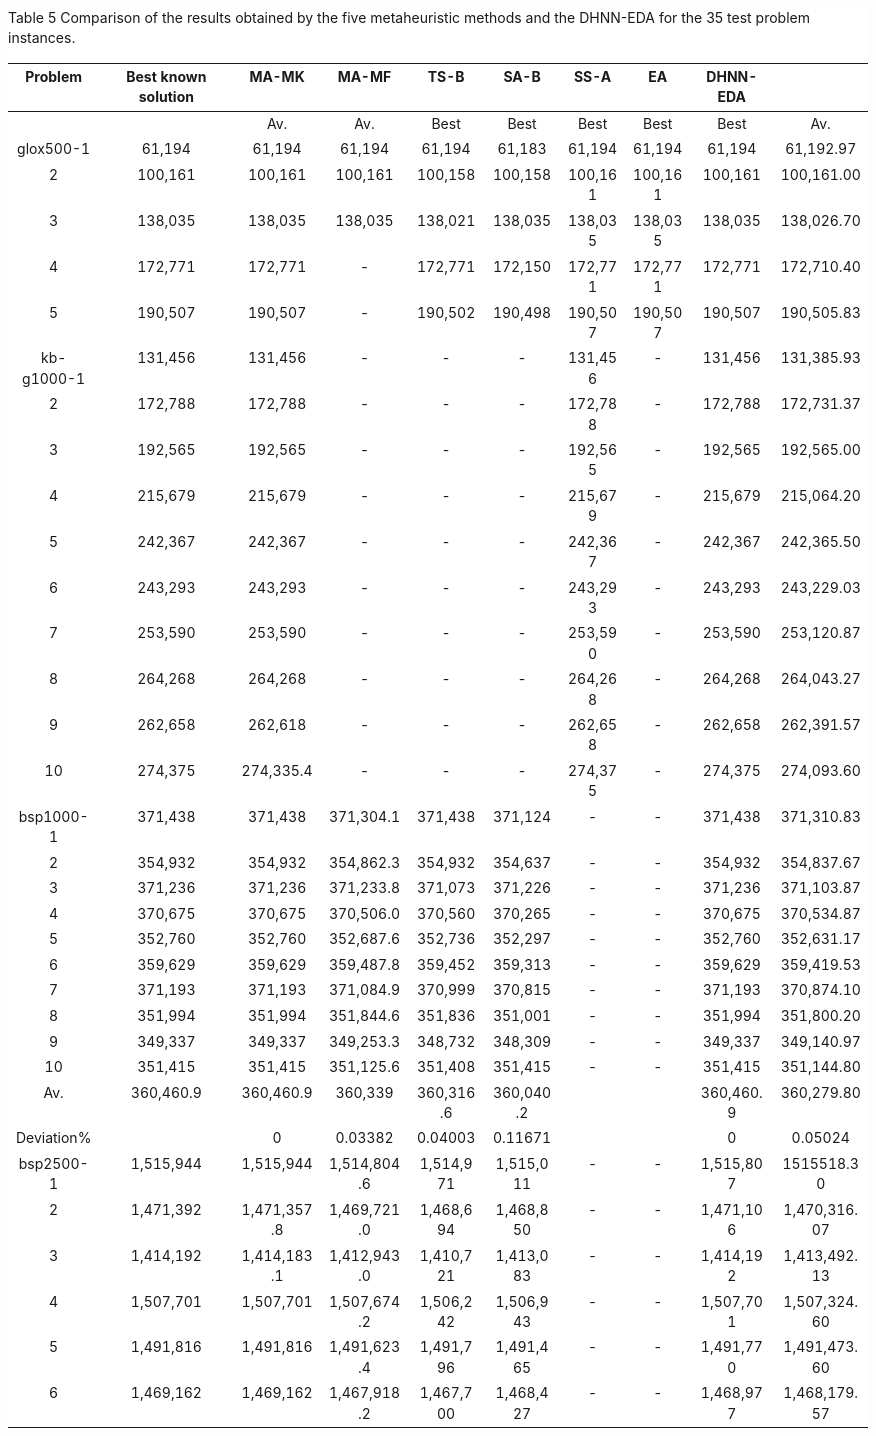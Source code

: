 Table 5
Comparison of the results obtained by the five metaheuristic methods and the DHNN-EDA for the 35 test problem instances.

| Problem | Best known solution | MA-MK | MA-MF | TS-B | SA-B | SS-A | EA | DHNN-EDA |  |
| :--: | :--: | :--: | :--: | :--: | :--: | :--: | :--: | :--: | :--: |
|  |  | Av. | Av. | Best | Best | Best | Best | Best | Av. |
| glox500-1 | 61,194 | 61,194 | 61,194 | 61,194 | 61,183 | 61,194 | 61,194 | 61,194 | 61,192.97 |
| 2 | 100,161 | 100,161 | 100,161 | 100,158 | 100,158 | 100,161 | 100,161 | 100,161 | 100,161.00 |
| 3 | 138,035 | 138,035 | 138,035 | 138,021 | 138,035 | 138,035 | 138,035 | 138,035 | 138,026.70 |
| 4 | 172,771 | 172,771 | - | 172,771 | 172,150 | 172,771 | 172,771 | 172,771 | 172,710.40 |
| 5 | 190,507 | 190,507 | - | 190,502 | 190,498 | 190,507 | 190,507 | 190,507 | 190,505.83 |
| kb-g1000-1 | 131,456 | 131,456 | - | - | - | 131,456 | - | 131,456 | 131,385.93 |
| 2 | 172,788 | 172,788 | - | - | - | 172,788 | - | 172,788 | 172,731.37 |
| 3 | 192,565 | 192,565 | - | - | - | 192,565 | - | 192,565 | 192,565.00 |
| 4 | 215,679 | 215,679 | - | - | - | 215,679 | - | 215,679 | 215,064.20 |
| 5 | 242,367 | 242,367 | - | - | - | 242,367 | - | 242,367 | 242,365.50 |
| 6 | 243,293 | 243,293 | - | - | - | 243,293 | - | 243,293 | 243,229.03 |
| 7 | 253,590 | 253,590 | - | - | - | 253,590 | - | 253,590 | 253,120.87 |
| 8 | 264,268 | 264,268 | - | - | - | 264,268 | - | 264,268 | 264,043.27 |
| 9 | 262,658 | 262,618 | - | - | - | 262,658 | - | 262,658 | 262,391.57 |
| 10 | 274,375 | 274,335.4 | - | - | - | 274,375 | - | 274,375 | 274,093.60 |
| bsp1000-1 | 371,438 | 371,438 | 371,304.1 | 371,438 | 371,124 | - | - | 371,438 | 371,310.83 |
| 2 | 354,932 | 354,932 | 354,862.3 | 354,932 | 354,637 | - | - | 354,932 | 354,837.67 |
| 3 | 371,236 | 371,236 | 371,233.8 | 371,073 | 371,226 | - | - | 371,236 | 371,103.87 |
| 4 | 370,675 | 370,675 | 370,506.0 | 370,560 | 370,265 | - | - | 370,675 | 370,534.87 |
| 5 | 352,760 | 352,760 | 352,687.6 | 352,736 | 352,297 | - | - | 352,760 | 352,631.17 |
| 6 | 359,629 | 359,629 | 359,487.8 | 359,452 | 359,313 | - | - | 359,629 | 359,419.53 |
| 7 | 371,193 | 371,193 | 371,084.9 | 370,999 | 370,815 | - | - | 371,193 | 370,874.10 |
| 8 | 351,994 | 351,994 | 351,844.6 | 351,836 | 351,001 | - | - | 351,994 | 351,800.20 |
| 9 | 349,337 | 349,337 | 349,253.3 | 348,732 | 348,309 | - | - | 349,337 | 349,140.97 |
| 10 | 351,415 | 351,415 | 351,125.6 | 351,408 | 351,415 | - | - | 351,415 | 351,144.80 |
| Av. | 360,460.9 | 360,460.9 | 360,339 | 360,316.6 | 360,040.2 |  |  | 360,460.9 | 360,279.80 |
| Deviation\% |  | 0 | 0.03382 | 0.04003 | 0.11671 |  |  | 0 | 0.05024 |
| bsp2500-1 | 1,515,944 | 1,515,944 | 1,514,804.6 | 1,514,971 | 1,515,011 | - | - | 1,515,807 | 1515518.30 |
| 2 | 1,471,392 | 1,471,357.8 | 1,469,721.0 | 1,468,694 | 1,468,850 | - | - | 1,471,106 | 1,470,316.07 |
| 3 | 1,414,192 | 1,414,183.1 | 1,412,943.0 | 1,410,721 | 1,413,083 | - | - | 1,414,192 | 1,413,492.13 |
| 4 | 1,507,701 | 1,507,701 | 1,507,674.2 | 1,506,242 | 1,506,943 | - | - | 1,507,701 | 1,507,324.60 |
| 5 | 1,491,816 | 1,491,816 | 1,491,623.4 | 1,491,796 | 1,491,465 | - | - | 1,491,770 | 1,491,473.60 |
| 6 | 1,469,162 | 1,469,162 | 1,467,918.2 | 1,467,700 | 1,468,427 | - | - | 1,468,977 | 1,468,179.57 |